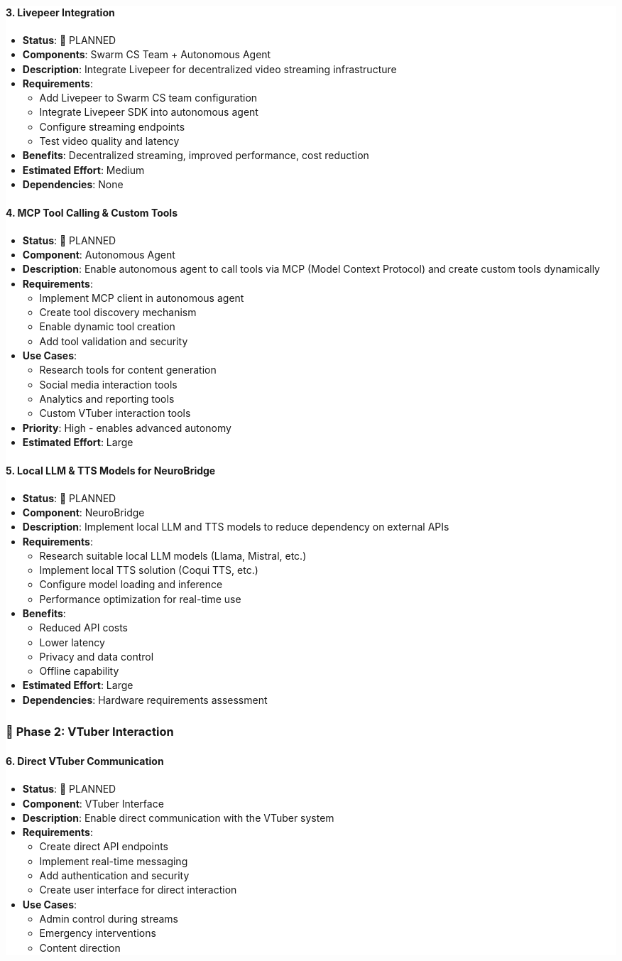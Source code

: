 #### 3. **Livepeer Integration** 
- **Status**: 🔵 PLANNED
- **Components**: Swarm CS Team + Autonomous Agent
- **Description**: Integrate Livepeer for decentralized video streaming infrastructure
- **Requirements**:
  - Add Livepeer to Swarm CS team configuration
  - Integrate Livepeer SDK into autonomous agent
  - Configure streaming endpoints
  - Test video quality and latency
- **Benefits**: Decentralized streaming, improved performance, cost reduction
- **Estimated Effort**: Medium
- **Dependencies**: None

#### 4. **MCP Tool Calling & Custom Tools**
- **Status**: 🔵 PLANNED
- **Component**: Autonomous Agent
- **Description**: Enable autonomous agent to call tools via MCP (Model Context Protocol) and create custom tools dynamically
- **Requirements**:
  - Implement MCP client in autonomous agent
  - Create tool discovery mechanism
  - Enable dynamic tool creation
  - Add tool validation and security
- **Use Cases**:
  - Research tools for content generation
  - Social media interaction tools
  - Analytics and reporting tools
  - Custom VTuber interaction tools
- **Priority**: High - enables advanced autonomy
- **Estimated Effort**: Large

#### 5. **Local LLM & TTS Models for NeuroBridge**
- **Status**: 🔵 PLANNED
- **Component**: NeuroBridge
- **Description**: Implement local LLM and TTS models to reduce dependency on external APIs
- **Requirements**:
  - Research suitable local LLM models (Llama, Mistral, etc.)
  - Implement local TTS solution (Coqui TTS, etc.)
  - Configure model loading and inference
  - Performance optimization for real-time use
- **Benefits**: 
  - Reduced API costs
  - Lower latency
  - Privacy and data control
  - Offline capability
- **Estimated Effort**: Large
- **Dependencies**: Hardware requirements assessment

### 🔵 **Phase 2: VTuber Interaction**

#### 6. **Direct VTuber Communication**
- **Status**: 🔵 PLANNED
- **Component**: VTuber Interface
- **Description**: Enable direct communication with the VTuber system
- **Requirements**:
  - Create direct API endpoints
  - Implement real-time messaging
  - Add authentication and security
  - Create user interface for direct interaction
- **Use Cases**: 
  - Admin control during streams
  - Emergency interventions
  - Content direction